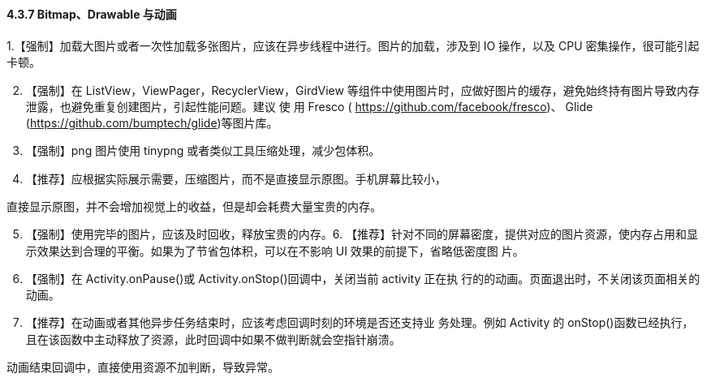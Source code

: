 ####  4.3.7 Bitmap、Drawable 与动画

1.【强制】加载大图片或者一次性加载多张图片，应该在异步线程中进行。图片的加载，涉及到 IO 操作，以及 CPU 密集操作，很可能引起卡顿。

2. 【强制】在 ListView，ViewPager，RecyclerView，GirdView 等组件中使用图片时，应做好图片的缓存，避免始终持有图片导致内存泄露，也避免重复创建图片，引起性能问题。建议 使 用 Fresco ( https://github.com/facebook/fresco)、 Glide (https://github.com/bumptech/glide)等图片库。

3. 【强制】png 图片使用 tinypng 或者类似工具压缩处理，减少包体积。

4. 【推荐】应根据实际展示需要，压缩图片，而不是直接显示原图。手机屏幕比较小，

直接显示原图，并不会增加视觉上的收益，但是却会耗费大量宝贵的内存。

5. 【强制】使用完毕的图片，应该及时回收，释放宝贵的内存。6.
【推荐】针对不同的屏幕密度，提供对应的图片资源，使内存占用和显示效果达到合理的平衡。如果为了节省包体积，可以在不影响 UI 效果的前提下，省略低密度图 片。

7. 【强制】在 Activity.onPause()或 Activity.onStop()回调中，关闭当前 activity 正在执 行的的动画。页面退出时，不关闭该页面相关的动画。

8. 【推荐】在动画或者其他异步任务结束时，应该考虑回调时刻的环境是否还支持业
务处理。例如 Activity 的 onStop()函数已经执行，且在该函数中主动释放了资源，此时回调中如果不做判断就会空指针崩溃。

动画结束回调中，直接使用资源不加判断，导致异常。

